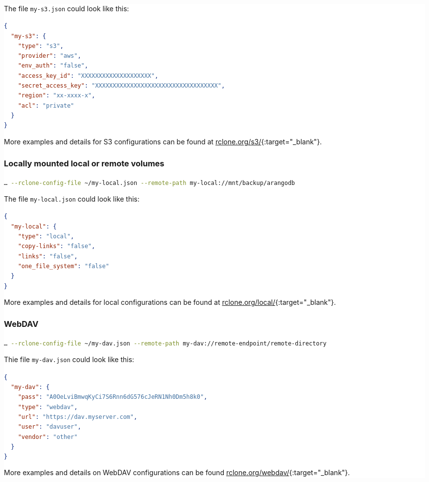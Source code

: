 The file `my-s3.json` could look like this:

```json
{
  "my-s3": {
    "type": "s3",
    "provider": "aws",
    "env_auth": "false",
    "access_key_id": "XXXXXXXXXXXXXXXXXXXX",
    "secret_access_key": "XXXXXXXXXXXXXXXXXXXXXXXXXXXXXXXXXXX",
    "region": "xx-xxxx-x",
    "acl": "private"
  }
}
```

More examples and details for S3 configurations can be found at
[rclone.org/s3/](https://rclone.org/s3/){:target="_blank"}.

### Locally mounted local or remote volumes

```bash 
… --rclone-config-file ~/my-local.json --remote-path my-local://mnt/backup/arangodb
```

The file `my-local.json` could look like this:

```json
{
  "my-local": {
    "type": "local",
    "copy-links": "false",
    "links": "false",
    "one_file_system": "false"
  }
}
```

More examples and details for local configurations can be found at
[rclone.org/local/](https://rclone.org/local/){:target="_blank"}.

### WebDAV

```bash 
… --rclone-config-file ~/my-dav.json --remote-path my-dav://remote-endpoint/remote-directory
```

Thie file `my-dav.json` could look like this:

```json
{
  "my-dav": {
    "pass": "A0OeLviBmwqKyCi7S6Rnn6dG576cJeRN1Nh0Dm5h8k0",
    "type": "webdav",
    "url": "https://dav.myserver.com",
    "user": "davuser",
    "vendor": "other"
  }
}
```

More examples and details on WebDAV configurations can be found
[rclone.org/webdav/](https://rclone.org/webdav/){:target="_blank"}.
